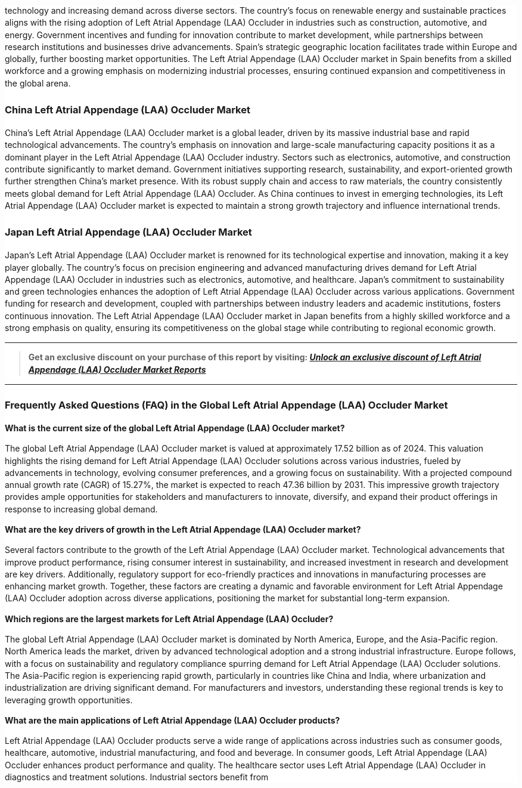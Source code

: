 technology and increasing demand across diverse sectors. The country&rsquo;s focus on renewable energy and sustainable practices aligns with the rising adoption of Left Atrial Appendage (LAA) Occluder in industries such as construction, automotive, and energy. Government incentives and funding for innovation contribute to market development, while partnerships between research institutions and businesses drive advancements. Spain&rsquo;s strategic geographic location facilitates trade within Europe and globally, further boosting market opportunities. The Left Atrial Appendage (LAA) Occluder market in Spain benefits from a skilled workforce and a growing emphasis on modernizing industrial processes, ensuring continued expansion and competitiveness in the global arena.</p><h3>China Left Atrial Appendage (LAA) Occluder Market</h3><p>China&rsquo;s Left Atrial Appendage (LAA) Occluder market is a global leader, driven by its massive industrial base and rapid technological advancements. The country&rsquo;s emphasis on innovation and large-scale manufacturing capacity positions it as a dominant player in the Left Atrial Appendage (LAA) Occluder industry. Sectors such as electronics, automotive, and construction contribute significantly to market demand. Government initiatives supporting research, sustainability, and export-oriented growth further strengthen China&rsquo;s market presence. With its robust supply chain and access to raw materials, the country consistently meets global demand for Left Atrial Appendage (LAA) Occluder. As China continues to invest in emerging technologies, its Left Atrial Appendage (LAA) Occluder market is expected to maintain a strong growth trajectory and influence international trends.</p><h3>Japan Left Atrial Appendage (LAA) Occluder Market</h3><p>Japan&rsquo;s Left Atrial Appendage (LAA) Occluder market is renowned for its technological expertise and innovation, making it a key player globally. The country&rsquo;s focus on precision engineering and advanced manufacturing drives demand for Left Atrial Appendage (LAA) Occluder in industries such as electronics, automotive, and healthcare. Japan&rsquo;s commitment to sustainability and green technologies enhances the adoption of Left Atrial Appendage (LAA) Occluder across various applications. Government funding for research and development, coupled with partnerships between industry leaders and academic institutions, fosters continuous innovation. The Left Atrial Appendage (LAA) Occluder market in Japan benefits from a highly skilled workforce and a strong emphasis on quality, ensuring its competitiveness on the global stage while contributing to regional economic growth.</p><hr /><blockquote><p><strong>Get an exclusive discount on your purchase of this report by visiting: <em><a href="://marketresearchpulse.com/ask-for-discount/92327?utm_source=Github&amp;utm_medium=021">Unlock an exclusive discount of Left Atrial Appendage (LAA) Occluder Market Reports</a></em>&nbsp;</strong></p></blockquote><hr /><h3>Frequently Asked Questions (FAQ) in the Global Left Atrial Appendage (LAA) Occluder Market</h3><p><strong>What is the current size of the global Left Atrial Appendage (LAA) Occluder market?</strong></p><p>The global Left Atrial Appendage (LAA) Occluder market is valued at approximately 17.52 billion as of 2024. This valuation highlights the rising demand for Left Atrial Appendage (LAA) Occluder solutions across various industries, fueled by advancements in technology, evolving consumer preferences, and a growing focus on sustainability. With a projected compound annual growth rate (CAGR) of 15.27%, the market is expected to reach 47.36 billion by 2031. This impressive growth trajectory provides ample opportunities for stakeholders and manufacturers to innovate, diversify, and expand their product offerings in response to increasing global demand.</p><p><strong>What are the key drivers of growth in the Left Atrial Appendage (LAA) Occluder market?</strong></p><p>Several factors contribute to the growth of the Left Atrial Appendage (LAA) Occluder market. Technological advancements that improve product performance, rising consumer interest in sustainability, and increased investment in research and development are key drivers. Additionally, regulatory support for eco-friendly practices and innovations in manufacturing processes are enhancing market growth. Together, these factors are creating a dynamic and favorable environment for Left Atrial Appendage (LAA) Occluder adoption across diverse applications, positioning the market for substantial long-term expansion.</p><p><strong>Which regions are the largest markets for Left Atrial Appendage (LAA) Occluder?</strong></p><p>The global Left Atrial Appendage (LAA) Occluder market is dominated by North America, Europe, and the Asia-Pacific region. North America leads the market, driven by advanced technological adoption and a strong industrial infrastructure. Europe follows, with a focus on sustainability and regulatory compliance spurring demand for Left Atrial Appendage (LAA) Occluder solutions. The Asia-Pacific region is experiencing rapid growth, particularly in countries like China and India, where urbanization and industrialization are driving significant demand. For manufacturers and investors, understanding these regional trends is key to leveraging growth opportunities.</p><p><strong>What are the main applications of Left Atrial Appendage (LAA) Occluder products?</strong></p><p>Left Atrial Appendage (LAA) Occluder products serve a wide range of applications across industries such as consumer goods, healthcare, automotive, industrial manufacturing, and food and beverage. In consumer goods, Left Atrial Appendage (LAA) Occluder enhances product performance and quality. The healthcare sector uses Left Atrial Appendage (LAA) Occluder in diagnostics and treatment solutions. Industrial sectors benefit from